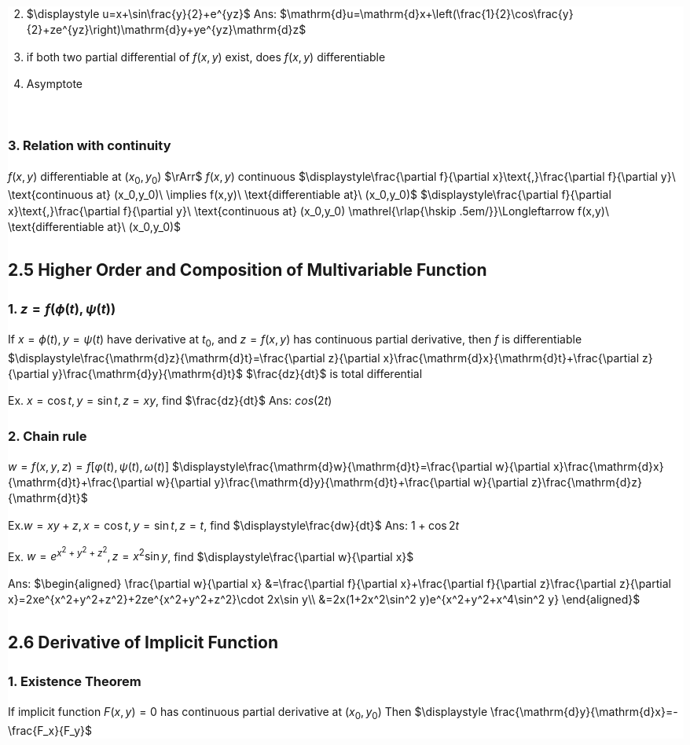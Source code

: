 2. $\displaystyle u=x+\sin\frac{y}{2}+e^{yz}$
Ans: $\mathrm{d}u=\mathrm{d}x+\left(\frac{1}{2}\cos\frac{y}{2}+ze^{yz}\right)\mathrm{d}y+ye^{yz}\mathrm{d}z$

3. if both two partial differential of $f(x,y)$ exist, does $f(x,y)$ differentiable

4. Asymptote
</br>

### 3. Relation with continuity
$f(x,y)$ differentiable at $(x_0,y_0)$ $\rArr$ $f(x,y)$ continuous
$\displaystyle\frac{\partial f}{\partial x}\text{,}\frac{\partial f}{\partial y}\ \text{continuous at} (x_0,y_0)\ \implies f(x,y)\ \text{differentiable at}\ (x_0,y_0)$
$\displaystyle\frac{\partial f}{\partial x}\text{,}\frac{\partial f}{\partial y}\ \text{continuous at} (x_0,y_0) \mathrel{\rlap{\hskip .5em/}}\Longleftarrow f(x,y)\ \text{differentiable at}\ (x_0,y_0)$

## 2.5 Higher Order and Composition of Multivariable Function 

### 1. $z=f(\phi(t), \psi(t))$
If $x=\phi(t), y=\psi(t)$ have derivative at $t_0$, and $z=f(x,y)$ has continuous partial derivative, then $f$ is differentiable
$\displaystyle\frac{\mathrm{d}z}{\mathrm{d}t}=\frac{\partial z}{\partial x}\frac{\mathrm{d}x}{\mathrm{d}t}+\frac{\partial z}{\partial y}\frac{\mathrm{d}y}{\mathrm{d}t}$
$\frac{dz}{dt}$ is total differential

Ex. $x=\cos t, y=\sin t, z=xy$, find $\frac{dz}{dt}$
Ans: $cos(2t)$
</br>

### 2. Chain rule
$w=f(x,y,z)=f[\varphi(t),\psi(t),\omega(t)]$
$\displaystyle\frac{\mathrm{d}w}{\mathrm{d}t}=\frac{\partial w}{\partial x}\frac{\mathrm{d}x}{\mathrm{d}t}+\frac{\partial w}{\partial y}\frac{\mathrm{d}y}{\mathrm{d}t}+\frac{\partial w}{\partial z}\frac{\mathrm{d}z}{\mathrm{d}t}$

Ex.$w=xy+z, x=\cos t, y=\sin t, z=t$, find $\displaystyle\frac{dw}{dt}$
Ans: $1+\cos 2t$
</br>

Ex. $w=e^{x^2+y^2+z^2}, z=x^2\sin y$, find $\displaystyle\frac{\partial w}{\partial x}$

Ans: $\begin{aligned} 
    \frac{\partial w}{\partial x} 
        &=\frac{\partial f}{\partial x}+\frac{\partial f}{\partial z}\frac{\partial z}{\partial x}=2xe^{x^2+y^2+z^2}+2ze^{x^2+y^2+z^2}\cdot 2x\sin y\\
        &=2x(1+2x^2\sin^2 y)e^{x^2+y^2+x^4\sin^2 y}
\end{aligned}$

## 2.6 Derivative of Implicit Function 
### 1. Existence Theorem
If implicit function $F(x,y)=0$ has continuous partial derivative at $(x_0,y_0)$
Then $\displaystyle \frac{\mathrm{d}y}{\mathrm{d}x}=-\frac{F_x}{F_y}$
</br>
